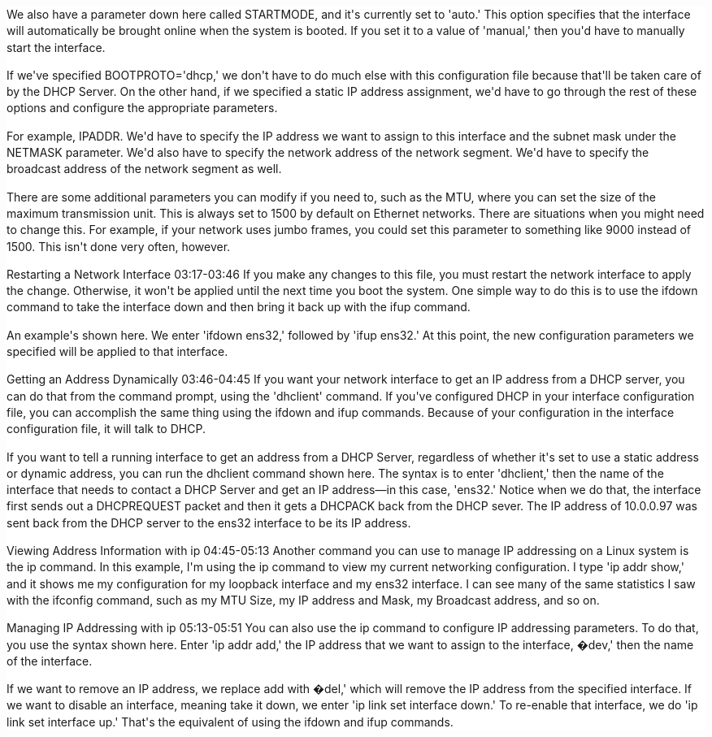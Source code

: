 We also have a parameter down here called STARTMODE, and it's currently set to 'auto.' This option specifies that the interface will automatically be brought online when the system is booted. If you set it to a value of 'manual,' then you'd have to manually start the interface.

If we've specified BOOTPROTO='dhcp,' we don't have to do much else with this configuration file because that'll be taken care of by the DHCP Server. On the other hand, if we specified a static IP address assignment, we'd have to go through the rest of these options and configure the appropriate parameters.

For example, IPADDR. We'd have to specify the IP address we want to assign to this interface and the subnet mask under the NETMASK parameter. We'd also have to specify the network address of the network segment. We'd have to specify the broadcast address of the network segment as well.

There are some additional parameters you can modify if you need to, such as the MTU, where you can set the size of the maximum transmission unit. This is always set to 1500 by default on Ethernet networks. There are situations when you might need to change this. For example, if your network uses jumbo frames, you could set this parameter to something like 9000 instead of 1500. This isn't done very often, however.

Restarting a Network Interface 03:17-03:46
If you make any changes to this file, you must restart the network interface to apply the change. Otherwise, it won't be applied until the next time you boot the system. One simple way to do this is to use the ifdown command to take the interface down and then bring it back up with the ifup command.

An example's shown here. We enter 'ifdown ens32,' followed by 'ifup ens32.' At this point, the new configuration parameters we specified will be applied to that interface.

Getting an Address Dynamically 03:46-04:45
If you want your network interface to get an IP address from a DHCP server, you can do that from the command prompt, using the 'dhclient' command. If you've configured DHCP in your interface configuration file, you can accomplish the same thing using the ifdown and ifup commands. Because of your configuration in the interface configuration file, it will talk to DHCP.

If you want to tell a running interface to get an address from a DHCP Server, regardless of whether it's set to use a static address or dynamic address, you can run the dhclient command shown here. The syntax is to enter 'dhclient,' then the name of the interface that needs to contact a DHCP Server and get an IP address—in this case, 'ens32.' Notice when we do that, the interface first sends out a DHCPREQUEST packet and then it gets a DHCPACK back from the DHCP sever. The IP address of 10.0.0.97 was sent back from the DHCP server to the ens32 interface to be its IP address.

Viewing Address Information with ip 04:45-05:13
Another command you can use to manage IP addressing on a Linux system is the ip command. In this example, I'm using the ip command to view my current networking configuration. I type 'ip addr show,' and it shows me my configuration for my loopback interface and my ens32 interface. I can see many of the same statistics I saw with the ifconfig command, such as my MTU Size, my IP address and Mask, my Broadcast address, and so on.

Managing IP Addressing with ip 05:13-05:51
You can also use the ip command to configure IP addressing parameters. To do that, you use the syntax shown here. Enter 'ip addr add,' the IP address that we want to assign to the interface, �dev,' then the name of the interface.

If we want to remove an IP address, we replace add with �del,' which will remove the IP address from the specified interface. If we want to disable an interface, meaning take it down, we enter 'ip link set interface down.' To re-enable that interface, we do 'ip link set interface up.' That's the equivalent of using the ifdown and ifup commands.
